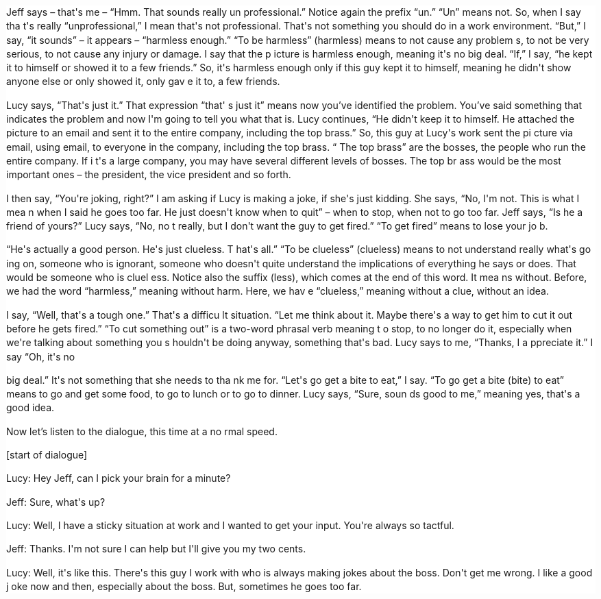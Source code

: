 Jeff says – that's me – “Hmm. That sounds really un professional.” Notice again the prefix “un.” “Un” means not. So, when I say tha t's really “unprofessional,” I mean that's not professional. That's not something you should do in a work environment. “But,” I say, “it sounds” – it appears  – “harmless enough.” “To be harmless” (harmless) means to not cause any problem s, to not be very serious, to not cause any injury or damage. I say that the p icture is harmless enough, meaning it's no big deal. “If,” I say, “he kept it to himself or showed it to a few friends.” So, it's harmless enough only if this guy  kept it to himself, meaning he didn't show anyone else or only showed it, only gav e it to, a few friends.

Lucy says, “That's just it.” That expression “that' s just it” means now you’ve identified the problem. You’ve said something that indicates the problem and now I'm going to tell you what that is. Lucy continues,  “He didn't keep it to himself. He attached the picture to an email and sent it to the  entire company, including the top brass.” So, this guy at Lucy's work sent the pi cture via email, using email, to everyone in the company, including the top brass. “ The top brass” are the bosses, the people who run the entire company. If i t's a large company, you may have several different levels of bosses. The top br ass would be the most important ones – the president, the vice president and so forth.

I then say, “You're joking, right?” I am asking if Lucy is making a joke, if she's just kidding. She says, “No, I'm not. This is what I mea n when I said he goes too far. He just doesn't know when to quit” – when to stop, when not to go too far. Jeff says, “Is he a friend of yours?” Lucy says, “No, no t really, but I don't want the guy to get fired.” “To get fired” means to lose your jo b.

“He's actually a good person. He's just clueless. T hat's all.” “To be clueless” (clueless) means to not understand really what's go ing on, someone who is ignorant, someone who doesn't quite understand the implications of everything he says or does. That would be someone who is cluel ess. Notice also the suffix (less), which comes at the end of this word. It mea ns without. Before, we had the word “harmless,” meaning without harm. Here, we hav e “clueless,” meaning without a clue, without an idea.

I say, “Well, that's a tough one.” That's a difficu lt situation. “Let me think about it. Maybe there's a way to get him to cut it out before  he gets fired.” “To cut something out” is a two-word phrasal verb meaning t o stop, to no longer do it, especially when we're talking about something you s houldn't be doing anyway, something that's bad. Lucy says to me, “Thanks, I a ppreciate it.” I say “Oh, it's no

big deal.” It's not something that she needs to tha nk me for. “Let's go get a bite to eat,” I say. “To go get a bite (bite) to eat” means  to go and get some food, to go to lunch or to go to dinner. Lucy says, “Sure, soun ds good to me,” meaning yes, that's a good idea.

Now let’s listen to the dialogue, this time at a no rmal speed.

[start of dialogue]

Lucy: Hey Jeff, can I pick your brain for a minute?

Jeff: Sure, what's up?

Lucy: Well, I have a sticky situation at work and I  wanted to get your input. You're always so tactful.

Jeff: Thanks. I'm not sure I can help but I'll give  you my two cents.

Lucy: Well, it's like this. There's this guy I work  with who is always making jokes about the boss. Don't get me wrong. I like a good j oke now and then, especially about the boss. But, sometimes he goes too far.
